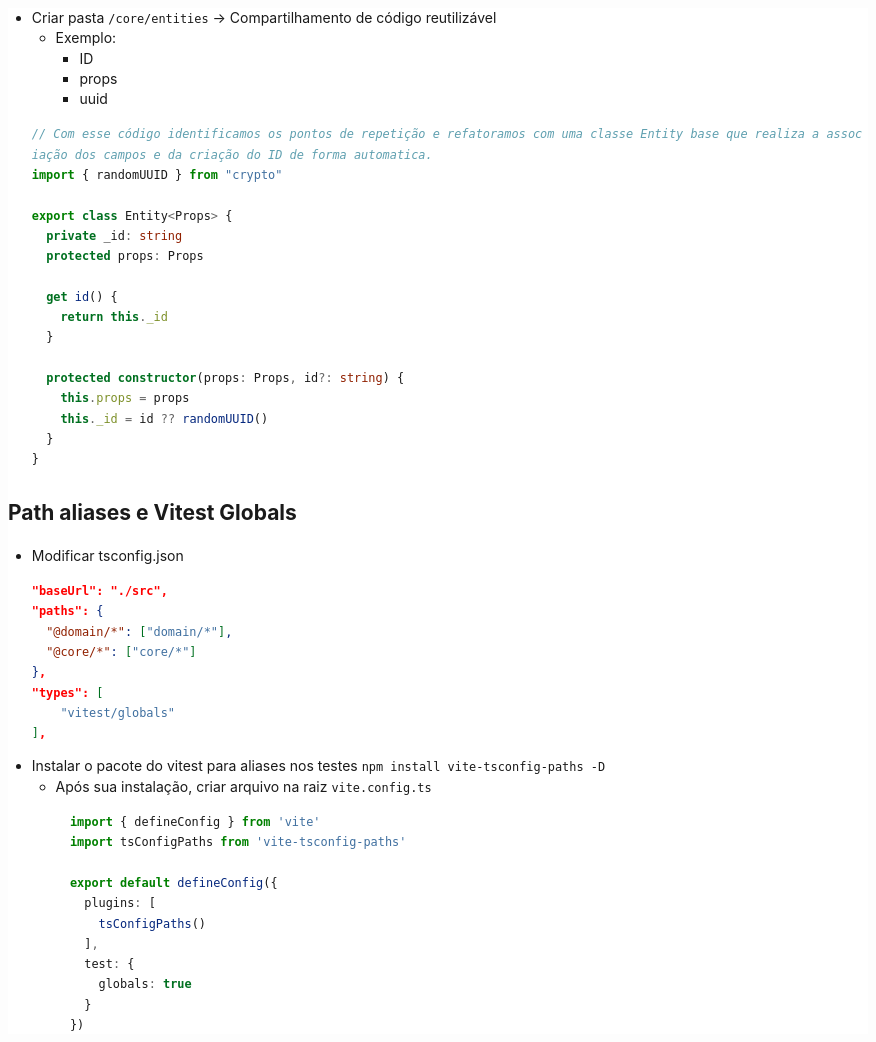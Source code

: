 - Criar pasta `/core/entities` -> Compartilhamento de código reutilizável
  - Exemplo:
    - ID
    - props
    - uuid
  ```ts
  // Com esse código identificamos os pontos de repetição e refatoramos com uma classe Entity base que realiza a associação dos campos e da criação do ID de forma automatica.
  import { randomUUID } from "crypto"

  export class Entity<Props> {
    private _id: string
    protected props: Props

    get id() {
      return this._id
    }

    protected constructor(props: Props, id?: string) {
      this.props = props
      this._id = id ?? randomUUID()
    }
  }
  ```

## Path aliases e Vitest Globals

- Modificar tsconfig.json
  ```json
  "baseUrl": "./src",
  "paths": {
    "@domain/*": ["domain/*"],
    "@core/*": ["core/*"]
  },
  "types": [
      "vitest/globals"
  ], 
  ```
- Instalar o pacote do vitest para aliases nos testes `npm install vite-tsconfig-paths -D`
  - Após sua instalação, criar arquivo na raiz `vite.config.ts`
    ```ts
      import { defineConfig } from 'vite'
      import tsConfigPaths from 'vite-tsconfig-paths'

      export default defineConfig({
        plugins: [
          tsConfigPaths()
        ],
        test: {
          globals: true
        }
      })
    ```
